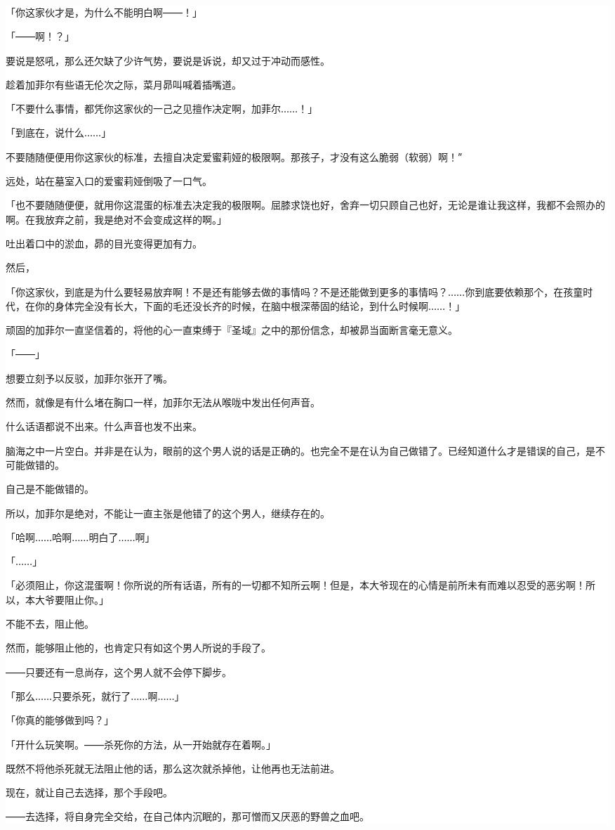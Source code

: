 「你这家伙才是，为什么不能明白啊——！」

「——啊！？」

要说是怒吼，那么还欠缺了少许气势，要说是诉说，却又过于冲动而感性。

趁着加菲尔有些语无伦次之际，菜月昴叫喊着插嘴道。

「不要什么事情，都凭你这家伙的一己之见擅作决定啊，加菲尔……！」

「到底在，说什么……」

不要随随便便用你这家伙的标准，去擅自决定爱蜜莉娅的极限啊。那孩子，才没有这么脆弱（软弱）啊！”

远处，站在墓室入口的爱蜜莉娅倒吸了一口气。

「也不要随随便便，就用你这混蛋的标准去决定我的极限啊。屈膝求饶也好，舍弃一切只顾自己也好，无论是谁让我这样，我都不会照办的啊。在我放弃之前，我是绝对不会变成这样的啊。」

吐出着口中的淤血，昴的目光变得更加有力。

然后，

「你这家伙，到底是为什么要轻易放弃啊！不是还有能够去做的事情吗？不是还能做到更多的事情吗？……你到底要依赖那个，在孩童时代，在你的身体完全没有长大，下面的毛还没长齐的时候，在脑中根深蒂固的结论，到什么时候啊……！」

顽固的加菲尔一直坚信着的，将他的心一直束缚于『圣域』之中的那份信念，却被昴当面断言毫无意义。

「——」

想要立刻予以反驳，加菲尔张开了嘴。

然而，就像是有什么堵在胸口一样，加菲尔无法从喉咙中发出任何声音。

什么话语都说不出来。什么声音也发不出来。

脑海之中一片空白。并非是在认为，眼前的这个男人说的话是正确的。也完全不是在认为自己做错了。已经知道什么才是错误的自己，是不可能做错的。

自己是不能做错的。

所以，加菲尔是绝对，不能让一直主张是他错了的这个男人，继续存在的。

「哈啊……哈啊……明白了……啊」

「……」

「必须阻止，你这混蛋啊！你所说的所有话语，所有的一切都不知所云啊！但是，本大爷现在的心情是前所未有而难以忍受的恶劣啊！所以，本大爷要阻止你。」

不能不去，阻止他。

然而，能够阻止他的，也肯定只有如这个男人所说的手段了。

——只要还有一息尚存，这个男人就不会停下脚步。

「那么……只要杀死，就行了……啊……」

「你真的能够做到吗？」

「开什么玩笑啊。——杀死你的方法，从一开始就存在着啊。」

既然不将他杀死就无法阻止他的话，那么这次就杀掉他，让他再也无法前进。

现在，就让自己去选择，那个手段吧。

——去选择，将自身完全交给，在自己体内沉眠的，那可憎而又厌恶的野兽之血吧。
